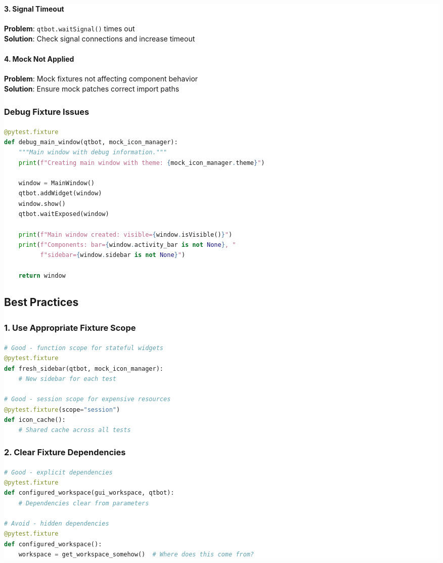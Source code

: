 #### 3. Signal Timeout
**Problem**: `qtbot.waitSignal()` times out  
**Solution**: Check signal connections and increase timeout

#### 4. Mock Not Applied
**Problem**: Mock fixtures not affecting component behavior  
**Solution**: Ensure mock patches correct import paths

### Debug Fixture Issues

```python
@pytest.fixture
def debug_main_window(qtbot, mock_icon_manager):
    """Main window with debug information."""
    print(f"Creating main window with theme: {mock_icon_manager.theme}")
    
    window = MainWindow()
    qtbot.addWidget(window)
    window.show()
    qtbot.waitExposed(window)
    
    print(f"Main window created: visible={window.isVisible()}")
    print(f"Components: bar={window.activity_bar is not None}, "
          f"sidebar={window.sidebar is not None}")
    
    return window
```

## Best Practices

### 1. Use Appropriate Fixture Scope
```python
# Good - function scope for stateful widgets
@pytest.fixture
def fresh_sidebar(qtbot, mock_icon_manager):
    # New sidebar for each test

# Good - session scope for expensive resources  
@pytest.fixture(scope="session")
def icon_cache():
    # Shared cache across all tests
```

### 2. Clear Fixture Dependencies
```python
# Good - explicit dependencies
@pytest.fixture
def configured_workspace(gui_workspace, qtbot):
    # Dependencies clear from parameters

# Avoid - hidden dependencies
@pytest.fixture  
def configured_workspace():
    workspace = get_workspace_somehow()  # Where does this come from?
```
